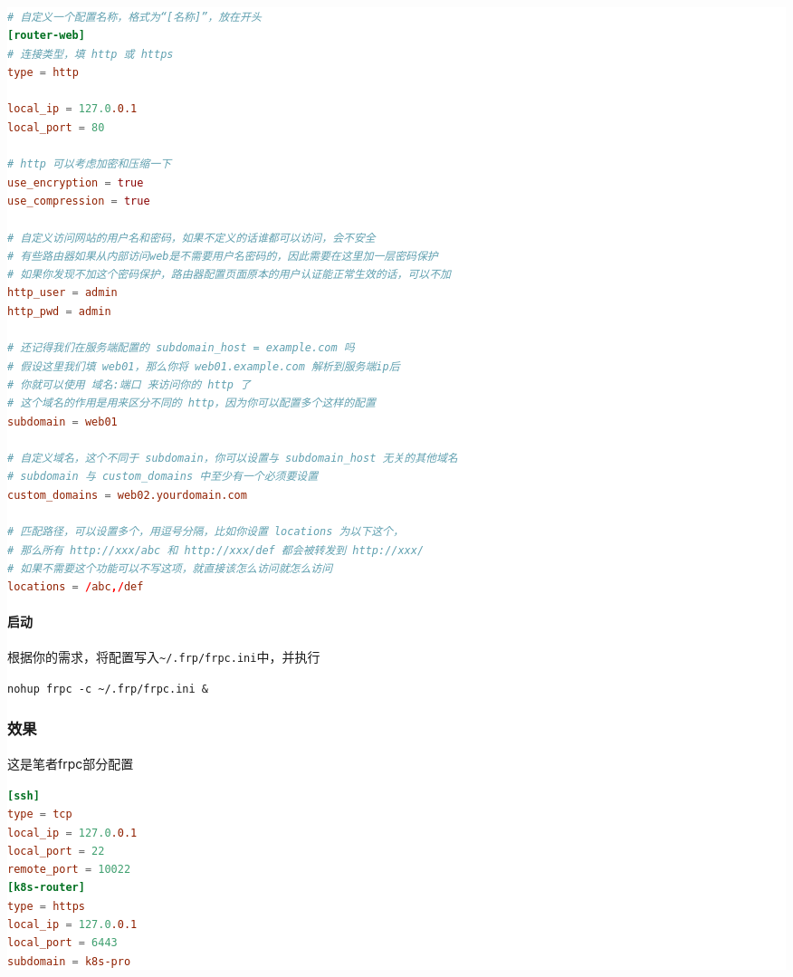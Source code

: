 ```toml
# 自定义一个配置名称，格式为“[名称]”，放在开头
[router-web]
# 连接类型，填 http 或 https
type = http

local_ip = 127.0.0.1
local_port = 80

# http 可以考虑加密和压缩一下
use_encryption = true
use_compression = true

# 自定义访问网站的用户名和密码，如果不定义的话谁都可以访问，会不安全
# 有些路由器如果从内部访问web是不需要用户名密码的，因此需要在这里加一层密码保护
# 如果你发现不加这个密码保护，路由器配置页面原本的用户认证能正常生效的话，可以不加
http_user = admin
http_pwd = admin

# 还记得我们在服务端配置的 subdomain_host = example.com 吗
# 假设这里我们填 web01，那么你将 web01.example.com 解析到服务端ip后
# 你就可以使用 域名:端口 来访问你的 http 了
# 这个域名的作用是用来区分不同的 http，因为你可以配置多个这样的配置
subdomain = web01

# 自定义域名，这个不同于 subdomain，你可以设置与 subdomain_host 无关的其他域名
# subdomain 与 custom_domains 中至少有一个必须要设置
custom_domains = web02.yourdomain.com

# 匹配路径，可以设置多个，用逗号分隔，比如你设置 locations 为以下这个，
# 那么所有 http://xxx/abc 和 http://xxx/def 都会被转发到 http://xxx/
# 如果不需要这个功能可以不写这项，就直接该怎么访问就怎么访问
locations = /abc,/def
```

#### 启动

根据你的需求，将配置写入`~/.frp/frpc.ini`中，并执行

```shell
nohup frpc -c ~/.frp/frpc.ini &
```

### 效果

这是笔者frpc部分配置

```toml
[ssh]
type = tcp
local_ip = 127.0.0.1
local_port = 22
remote_port = 10022
[k8s-router]
type = https
local_ip = 127.0.0.1
local_port = 6443
subdomain = k8s-pro
```
